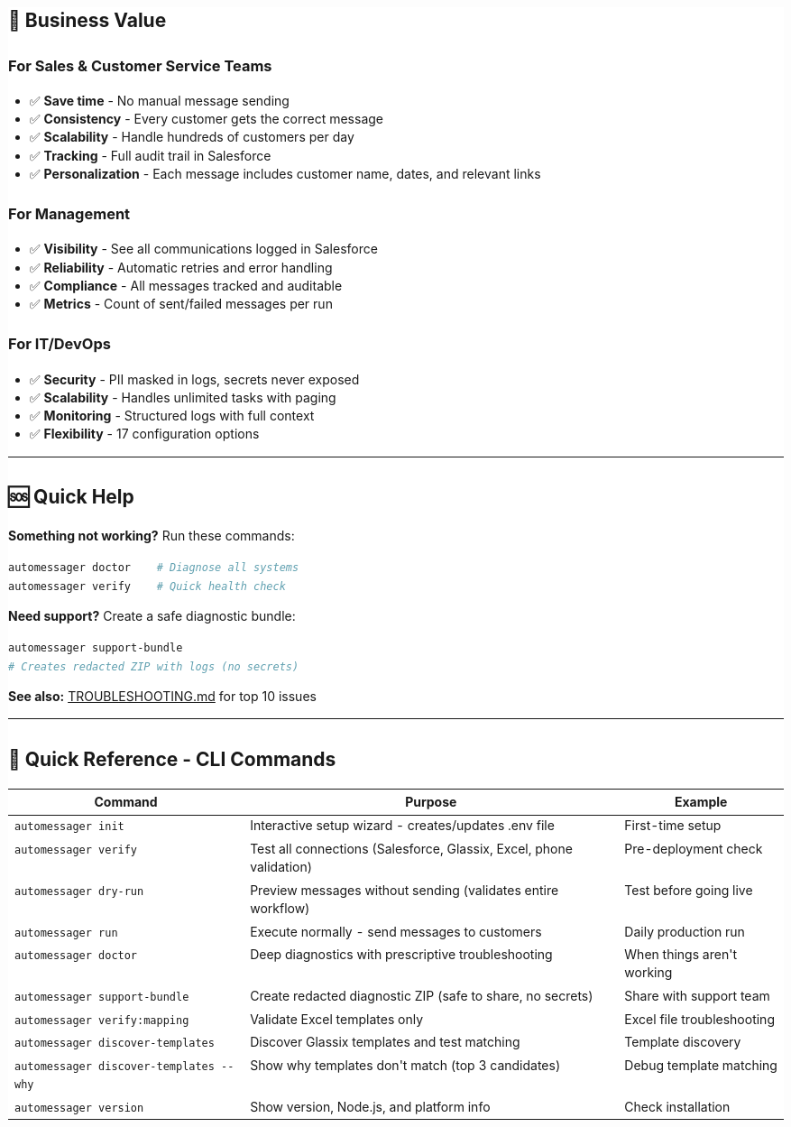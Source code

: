 
## 💼 Business Value

### For Sales & Customer Service Teams
- ✅ **Save time** - No manual message sending
- ✅ **Consistency** - Every customer gets the correct message
- ✅ **Scalability** - Handle hundreds of customers per day
- ✅ **Tracking** - Full audit trail in Salesforce
- ✅ **Personalization** - Each message includes customer name, dates, and relevant links

### For Management
- ✅ **Visibility** - See all communications logged in Salesforce
- ✅ **Reliability** - Automatic retries and error handling
- ✅ **Compliance** - All messages tracked and auditable
- ✅ **Metrics** - Count of sent/failed messages per run

### For IT/DevOps
- ✅ **Security** - PII masked in logs, secrets never exposed
- ✅ **Scalability** - Handles unlimited tasks with paging
- ✅ **Monitoring** - Structured logs with full context
- ✅ **Flexibility** - 17 configuration options

---

## 🆘 Quick Help

**Something not working?** Run these commands:

```bash
automessager doctor    # Diagnose all systems
automessager verify    # Quick health check
```

**Need support?** Create a safe diagnostic bundle:

```bash
automessager support-bundle
# Creates redacted ZIP with logs (no secrets)
```

**See also:** [TROUBLESHOOTING.md](TROUBLESHOOTING.md) for top 10 issues

---

## 🚀 Quick Reference - CLI Commands

| Command | Purpose | Example |
|---------|---------|---------|
| `automessager init` | Interactive setup wizard - creates/updates .env file | First-time setup |
| `automessager verify` | Test all connections (Salesforce, Glassix, Excel, phone validation) | Pre-deployment check |
| `automessager dry-run` | Preview messages without sending (validates entire workflow) | Test before going live |
| `automessager run` | Execute normally - send messages to customers | Daily production run |
| `automessager doctor` | Deep diagnostics with prescriptive troubleshooting | When things aren't working |
| `automessager support-bundle` | Create redacted diagnostic ZIP (safe to share, no secrets) | Share with support team |
| `automessager verify:mapping` | Validate Excel templates only | Excel file troubleshooting |
| `automessager discover-templates` | Discover Glassix templates and test matching | Template discovery |
| `automessager discover-templates --why` | Show why templates don't match (top 3 candidates) | Debug template matching |
| `automessager version` | Show version, Node.js, and platform info | Check installation |